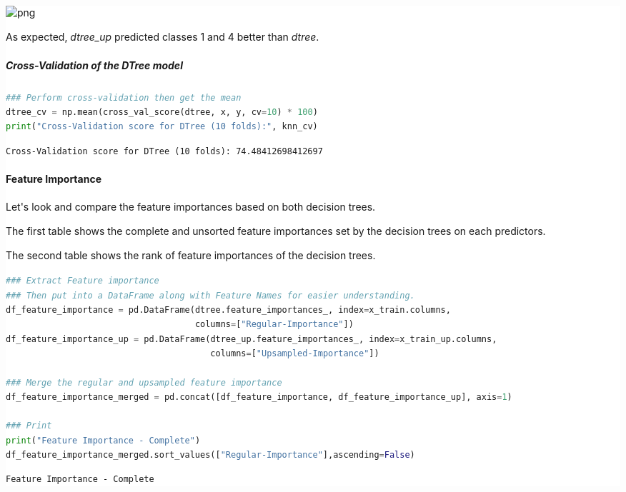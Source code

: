 

![png](output_53_1.png)


As expected, *dtree_up* predicted classes 1 and 4 better than *dtree*.

##### Cross-Validation of the DTree model


```python
### Perform cross-validation then get the mean
dtree_cv = np.mean(cross_val_score(dtree, x, y, cv=10) * 100)
print("Cross-Validation score for DTree (10 folds):", knn_cv)
```

    Cross-Validation score for DTree (10 folds): 74.48412698412697
    

#### Feature Importance

Let's look and compare the feature importances based on both decision trees.

The first table shows the complete and unsorted feature importances set by the decision trees on each predictors.

The second table shows the rank of feature importances of the decision trees.


```python
### Extract Feature importance
### Then put into a DataFrame along with Feature Names for easier understanding.
df_feature_importance = pd.DataFrame(dtree.feature_importances_, index=x_train.columns, 
                                     columns=["Regular-Importance"])
df_feature_importance_up = pd.DataFrame(dtree_up.feature_importances_, index=x_train_up.columns, 
                                        columns=["Upsampled-Importance"])

### Merge the regular and upsampled feature importance
df_feature_importance_merged = pd.concat([df_feature_importance, df_feature_importance_up], axis=1)

### Print
print("Feature Importance - Complete")
df_feature_importance_merged.sort_values(["Regular-Importance"],ascending=False)
```

    Feature Importance - Complete
    




<div>
<style scoped>
    .dataframe tbody tr th:only-of-type {
        vertical-align: middle;
    }

    .dataframe tbody tr th {
        vertical-align: top;
    }
